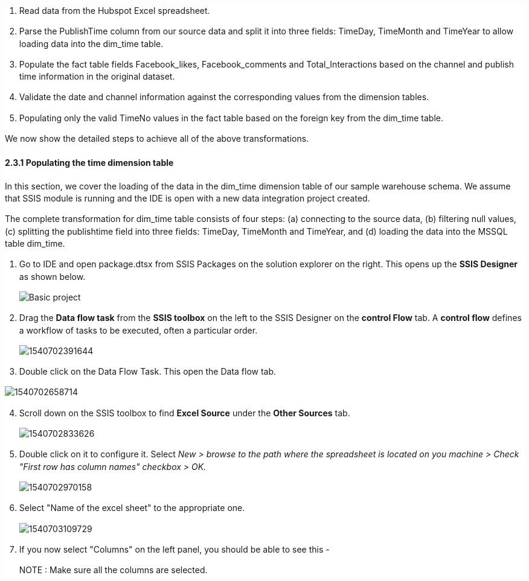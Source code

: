 1. Read data from the Hubspot Excel spreadsheet.

2. Parse the PublishTime column from our source data and split it into three fields: TimeDay, TimeMonth and TimeYear to allow loading data into the dim_time table.

3. Populate the fact table fields Facebook_likes, Facebook_comments and Total_Interactions based on the channel and publish time information in the original dataset.

4. Validate the date and channel information against the corresponding values from the dimension tables.

5. Populating only the valid TimeNo values in the fact table based on the foreign key from the dim_time table.

We now show the detailed steps to achieve all of the above transformations.

#### 2.3.1 Populating the time dimension table

In this section, we cover the loading of the data in the dim_time dimension table of our sample warehouse schema.  We assume that SSIS module is running and the IDE is open with a new data integration project created.

 The complete transformation for dim_time table consists of four steps: (a) connecting to the source data, (b) filtering null values, (c) splitting the publishtime field into three fields: TimeDay, TimeMonth and TimeYear, and (d) loading the data into the MSSQL table dim_time.

1. Go to IDE and open package.dtsx from SSIS Packages on the solution explorer on the right. This opens up the **SSIS Designer** as shown below.

   ![Basic project](C:\Users\karth\AppData\Roaming\Typora\typora-user-images\1540702223131.png)

2. Drag the **Data flow task** from the **SSIS toolbox** on the left to the SSIS Designer on the **control Flow** tab.  A **control flow** defines a workflow of tasks to be executed, often a particular order.

   ![1540702391644](C:\Users\karth\AppData\Roaming\Typora\typora-user-images\1540702391644.png)

3.  Double click on the Data Flow Task. This open the Data flow tab.

   ![1540702658714](C:\Users\karth\AppData\Roaming\Typora\typora-user-images\1540702674071.png)

4. Scroll down on the SSIS toolbox to find **Excel Source** under the **Other Sources** tab.

   ![1540702833626](C:\Users\karth\AppData\Roaming\Typora\typora-user-images\1540702833626.png)

5. Double click on it to configure it. Select *New > browse to the path where the spreadsheet is located on you machine > Check  "First row has column names" checkbox > OK.*

   ![1540702970158](C:\Users\karth\AppData\Roaming\Typora\typora-user-images\1540702986580.png)

6. Select "Name of the excel sheet" to the appropriate one.

   ![1540703109729](C:\Users\karth\AppData\Roaming\Typora\typora-user-images\1540703109729.png)

7. If you now select "Columns" on the left panel, you should be able to see this - 

   NOTE : Make sure all the columns are selected.
